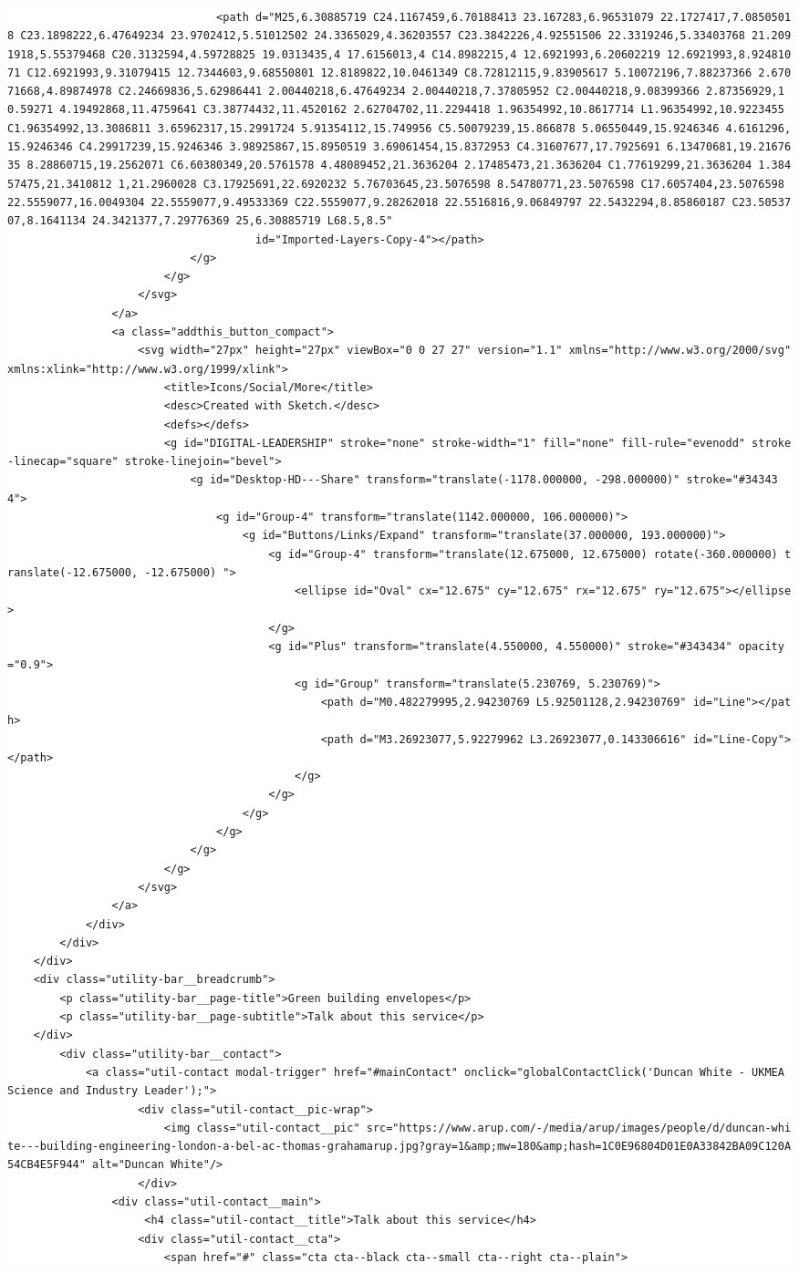                                     <path d="M25,6.30885719 C24.1167459,6.70188413 23.167283,6.96531079 22.1727417,7.08505018 C23.1898222,6.47649234 23.9702412,5.51012502 24.3365029,4.36203557 C23.3842226,4.92551506 22.3319246,5.33403768 21.2091918,5.55379468 C20.3132594,4.59728825 19.0313435,4 17.6156013,4 C14.8982215,4 12.6921993,6.20602219 12.6921993,8.92481071 C12.6921993,9.31079415 12.7344603,9.68550801 12.8189822,10.0461349 C8.72812115,9.83905617 5.10072196,7.88237366 2.67071668,4.89874978 C2.24669836,5.62986441 2.00440218,6.47649234 2.00440218,7.37805952 C2.00440218,9.08399366 2.87356929,10.59271 4.19492868,11.4759641 C3.38774432,11.4520162 2.62704702,11.2294418 1.96354992,10.8617714 L1.96354992,10.9223455 C1.96354992,13.3086811 3.65962317,15.2991724 5.91354112,15.749956 C5.50079239,15.866878 5.06550449,15.9246346 4.6161296,15.9246346 C4.29917239,15.9246346 3.98925867,15.8950519 3.69061454,15.8372953 C4.31607677,17.7925691 6.13470681,19.2167635 8.28860715,19.2562071 C6.60380349,20.5761578 4.48089452,21.3636204 2.17485473,21.3636204 C1.77619299,21.3636204 1.38457475,21.3410812 1,21.2960028 C3.17925691,22.6920232 5.76703645,23.5076598 8.54780771,23.5076598 C17.6057404,23.5076598 22.5559077,16.0049304 22.5559077,9.49533369 C22.5559077,9.28262018 22.5516816,9.06849797 22.5432294,8.85860187 C23.5053707,8.1641134 24.3421377,7.29776369 25,6.30885719 L68.5,8.5"
                                          id="Imported-Layers-Copy-4"></path>
                                </g>
                            </g>
                        </svg>
                    </a>
                    <a class="addthis_button_compact">
                        <svg width="27px" height="27px" viewBox="0 0 27 27" version="1.1" xmlns="http://www.w3.org/2000/svg" xmlns:xlink="http://www.w3.org/1999/xlink">
                            <title>Icons/Social/More</title>
                            <desc>Created with Sketch.</desc>
                            <defs></defs>
                            <g id="DIGITAL-LEADERSHIP" stroke="none" stroke-width="1" fill="none" fill-rule="evenodd" stroke-linecap="square" stroke-linejoin="bevel">
                                <g id="Desktop-HD---Share" transform="translate(-1178.000000, -298.000000)" stroke="#343434">
                                    <g id="Group-4" transform="translate(1142.000000, 106.000000)">
                                        <g id="Buttons/Links/Expand" transform="translate(37.000000, 193.000000)">
                                            <g id="Group-4" transform="translate(12.675000, 12.675000) rotate(-360.000000) translate(-12.675000, -12.675000) ">
                                                <ellipse id="Oval" cx="12.675" cy="12.675" rx="12.675" ry="12.675"></ellipse>
                                            </g>
                                            <g id="Plus" transform="translate(4.550000, 4.550000)" stroke="#343434" opacity="0.9">
                                                <g id="Group" transform="translate(5.230769, 5.230769)">
                                                    <path d="M0.482279995,2.94230769 L5.92501128,2.94230769" id="Line"></path>
                                                    <path d="M3.26923077,5.92279962 L3.26923077,0.143306616" id="Line-Copy"></path>
                                                </g>
                                            </g>
                                        </g>
                                    </g>
                                </g>
                            </g>
                        </svg>
                    </a>
                </div>
            </div>
        </div>
        <div class="utility-bar__breadcrumb">
            <p class="utility-bar__page-title">Green building envelopes</p>
            <p class="utility-bar__page-subtitle">Talk about this service</p>
        </div>
            <div class="utility-bar__contact">
                <a class="util-contact modal-trigger" href="#mainContact" onclick="globalContactClick('Duncan White - UKMEA Science and Industry Leader');">
                        <div class="util-contact__pic-wrap">
                            <img class="util-contact__pic" src="https://www.arup.com/-/media/arup/images/people/d/duncan-white---building-engineering-london-a-bel-ac-thomas-grahamarup.jpg?gray=1&amp;mw=180&amp;hash=1C0E96804D01E0A33842BA09C120A54CB4E5F944" alt="Duncan White"/>
                        </div>
                    <div class="util-contact__main">
                         <h4 class="util-contact__title">Talk about this service</h4>
                        <div class="util-contact__cta">
                            <span href="#" class="cta cta--black cta--small cta--right cta--plain">